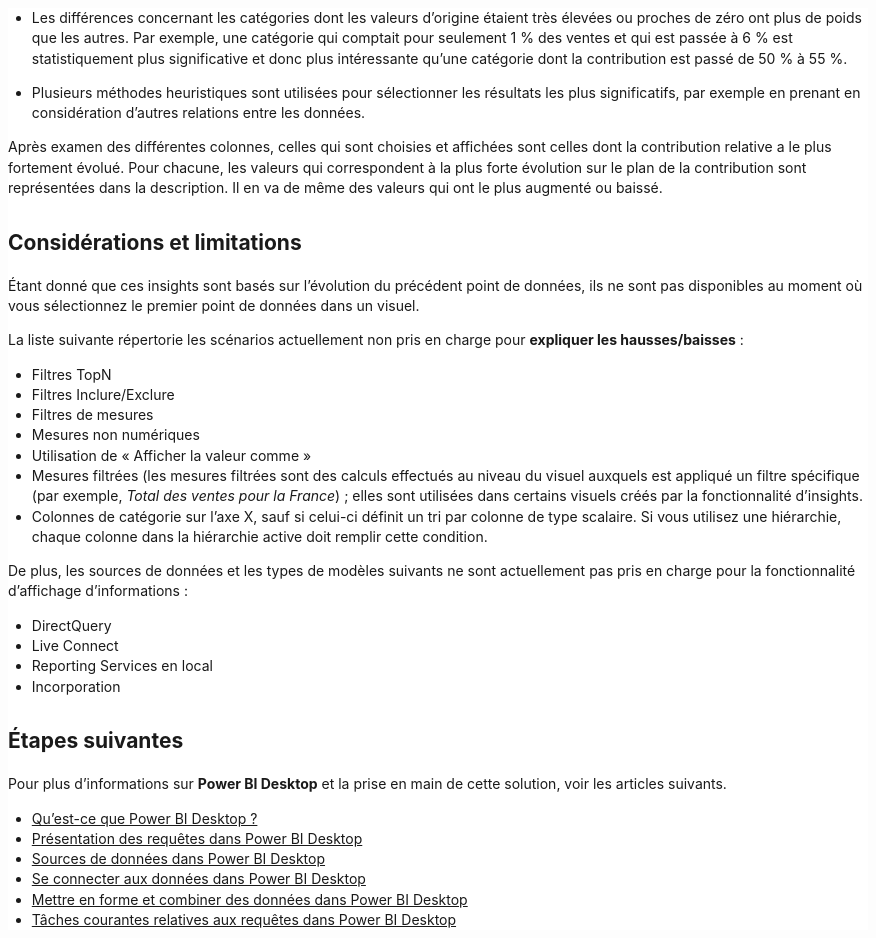 * Les différences concernant les catégories dont les valeurs d’origine étaient très élevées ou proches de zéro ont plus de poids que les autres. Par exemple, une catégorie qui comptait pour seulement 1 % des ventes et qui est passée à 6 % est statistiquement plus significative et donc plus intéressante qu’une catégorie dont la contribution est passé de 50 % à 55 %. 

* Plusieurs méthodes heuristiques sont utilisées pour sélectionner les résultats les plus significatifs, par exemple en prenant en considération d’autres relations entre les données.
 
Après examen des différentes colonnes, celles qui sont choisies et affichées sont celles dont la contribution relative a le plus fortement évolué. Pour chacune, les valeurs qui correspondent à la plus forte évolution sur le plan de la contribution sont représentées dans la description. Il en va de même des valeurs qui ont le plus augmenté ou baissé.


## <a name="considerations-and-limitations"></a>Considérations et limitations
Étant donné que ces insights sont basés sur l’évolution du précédent point de données, ils ne sont pas disponibles au moment où vous sélectionnez le premier point de données dans un visuel. 

La liste suivante répertorie les scénarios actuellement non pris en charge pour **expliquer les hausses/baisses** :

* Filtres TopN
* Filtres Inclure/Exclure
* Filtres de mesures
* Mesures non numériques
* Utilisation de « Afficher la valeur comme »
* Mesures filtrées (les mesures filtrées sont des calculs effectués au niveau du visuel auxquels est appliqué un filtre spécifique (par exemple, *Total des ventes pour la France*) ; elles sont utilisées dans certains visuels créés par la fonctionnalité d’insights.
* Colonnes de catégorie sur l’axe X, sauf si celui-ci définit un tri par colonne de type scalaire. Si vous utilisez une hiérarchie, chaque colonne dans la hiérarchie active doit remplir cette condition.


De plus, les sources de données et les types de modèles suivants ne sont actuellement pas pris en charge pour la fonctionnalité d’affichage d’informations :

* DirectQuery
* Live Connect
* Reporting Services en local
* Incorporation

## <a name="next-steps"></a>Étapes suivantes
Pour plus d’informations sur **Power BI Desktop** et la prise en main de cette solution, voir les articles suivants.

* [Qu’est-ce que Power BI Desktop ?](../fundamentals/desktop-what-is-desktop.md)
* [Présentation des requêtes dans Power BI Desktop](../transform-model/desktop-query-overview.md)
* [Sources de données dans Power BI Desktop](../connect-data/desktop-data-sources.md)
* [Se connecter aux données dans Power BI Desktop](../connect-data/desktop-connect-to-data.md)
* [Mettre en forme et combiner des données dans Power BI Desktop](../connect-data/desktop-shape-and-combine-data.md)
* [Tâches courantes relatives aux requêtes dans Power BI Desktop](../transform-model/desktop-common-query-tasks.md)   
